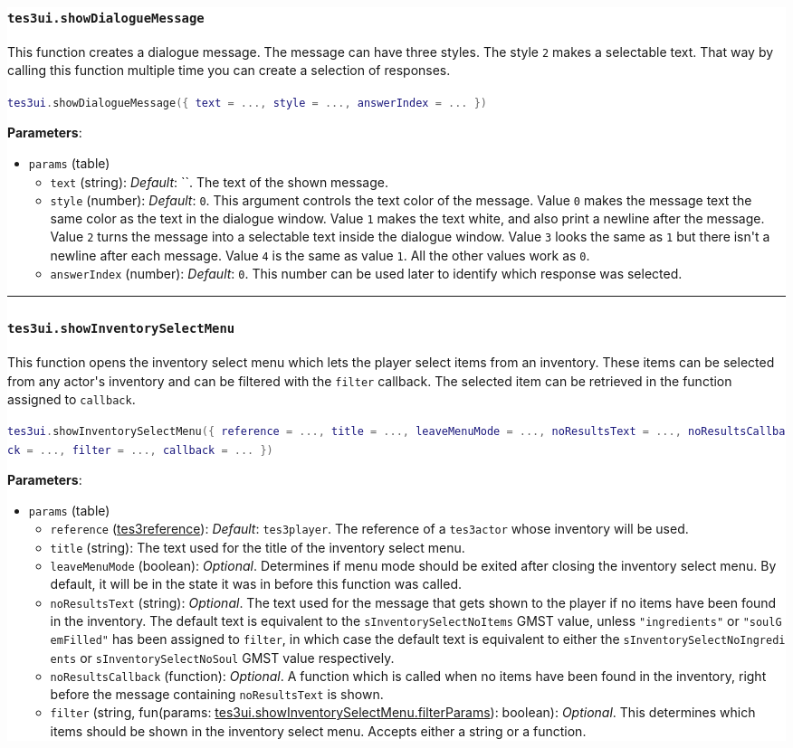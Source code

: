 ### `tes3ui.showDialogueMessage`
<div class="search_terms" style="display: none">showdialoguemessage, dialoguemessage</div>

This function creates a dialogue message. The message can have three styles. The style `2` makes a selectable text. That way by calling this function multiple time you can create a selection of responses.

```lua
tes3ui.showDialogueMessage({ text = ..., style = ..., answerIndex = ... })
```

**Parameters**:

* `params` (table)
	* `text` (string): *Default*: ``. The text of the shown message.
	* `style` (number): *Default*: `0`. This argument controls the text color of the message. Value `0` makes the message text the same color as the text in the dialogue window. Value `1` makes the text white, and also print a newline after the message. Value `2` turns the message into a selectable text inside the dialogue window. Value `3` looks the same as `1` but there isn't a newline after each message. Value `4` is the same as value `1`. All the other values work as `0`.
	* `answerIndex` (number): *Default*: `0`. This number can be used later to identify which response was selected.

***

### `tes3ui.showInventorySelectMenu`
<div class="search_terms" style="display: none">showinventoryselectmenu, inventoryselectmenu</div>

This function opens the inventory select menu which lets the player select items from an inventory. These items can be selected from any actor's inventory and can be filtered with the `filter` callback. The selected item can be retrieved in the function assigned to `callback`.

```lua
tes3ui.showInventorySelectMenu({ reference = ..., title = ..., leaveMenuMode = ..., noResultsText = ..., noResultsCallback = ..., filter = ..., callback = ... })
```

**Parameters**:

* `params` (table)
	* `reference` ([tes3reference](../types/tes3reference.md)): *Default*: `tes3player`. The reference of a `tes3actor` whose inventory will be used.
	* `title` (string): The text used for the title of the inventory select menu.
	* `leaveMenuMode` (boolean): *Optional*. Determines if menu mode should be exited after closing the inventory select menu. By default, it will be in the state it was in before this function was called.
	* `noResultsText` (string): *Optional*. The text used for the message that gets shown to the player if no items have been found in the inventory. The default text is equivalent to the `sInventorySelectNoItems` GMST value, unless `"ingredients"` or `"soulGemFilled"` has been assigned to `filter`, in which case the default text is equivalent to either the `sInventorySelectNoIngredients` or `sInventorySelectNoSoul` GMST value respectively.
	* `noResultsCallback` (function): *Optional*. A function which is called when no items have been found in the inventory, right before the message containing `noResultsText` is shown.
	* `filter` (string, fun(params: [tes3ui.showInventorySelectMenu.filterParams](../types/tes3ui.showInventorySelectMenu.filterParams.md)): boolean): *Optional*. This determines which items should be shown in the inventory select menu. Accepts either a string or a function.

